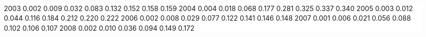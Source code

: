  </tr>
  <tr>
   <td style="text-align:left;"> 2003 </td>
   <td style="text-align:right;"> 0.002 </td>
   <td style="text-align:right;"> 0.009 </td>
   <td style="text-align:right;"> 0.032 </td>
   <td style="text-align:right;"> 0.083 </td>
   <td style="text-align:right;"> 0.132 </td>
   <td style="text-align:right;"> 0.152 </td>
   <td style="text-align:right;"> 0.158 </td>
   <td style="text-align:right;"> 0.159 </td>
  </tr>
  <tr>
   <td style="text-align:left;"> 2004 </td>
   <td style="text-align:right;"> 0.004 </td>
   <td style="text-align:right;"> 0.018 </td>
   <td style="text-align:right;"> 0.068 </td>
   <td style="text-align:right;"> 0.177 </td>
   <td style="text-align:right;"> 0.281 </td>
   <td style="text-align:right;"> 0.325 </td>
   <td style="text-align:right;"> 0.337 </td>
   <td style="text-align:right;"> 0.340 </td>
  </tr>
  <tr>
   <td style="text-align:left;"> 2005 </td>
   <td style="text-align:right;"> 0.003 </td>
   <td style="text-align:right;"> 0.012 </td>
   <td style="text-align:right;"> 0.044 </td>
   <td style="text-align:right;"> 0.116 </td>
   <td style="text-align:right;"> 0.184 </td>
   <td style="text-align:right;"> 0.212 </td>
   <td style="text-align:right;"> 0.220 </td>
   <td style="text-align:right;"> 0.222 </td>
  </tr>
  <tr>
   <td style="text-align:left;"> 2006 </td>
   <td style="text-align:right;"> 0.002 </td>
   <td style="text-align:right;"> 0.008 </td>
   <td style="text-align:right;"> 0.029 </td>
   <td style="text-align:right;"> 0.077 </td>
   <td style="text-align:right;"> 0.122 </td>
   <td style="text-align:right;"> 0.141 </td>
   <td style="text-align:right;"> 0.146 </td>
   <td style="text-align:right;"> 0.148 </td>
  </tr>
  <tr>
   <td style="text-align:left;"> 2007 </td>
   <td style="text-align:right;"> 0.001 </td>
   <td style="text-align:right;"> 0.006 </td>
   <td style="text-align:right;"> 0.021 </td>
   <td style="text-align:right;"> 0.056 </td>
   <td style="text-align:right;"> 0.088 </td>
   <td style="text-align:right;"> 0.102 </td>
   <td style="text-align:right;"> 0.106 </td>
   <td style="text-align:right;"> 0.107 </td>
  </tr>
  <tr>
   <td style="text-align:left;"> 2008 </td>
   <td style="text-align:right;"> 0.002 </td>
   <td style="text-align:right;"> 0.010 </td>
   <td style="text-align:right;"> 0.036 </td>
   <td style="text-align:right;"> 0.094 </td>
   <td style="text-align:right;"> 0.149 </td>
   <td style="text-align:right;"> 0.172 </td>